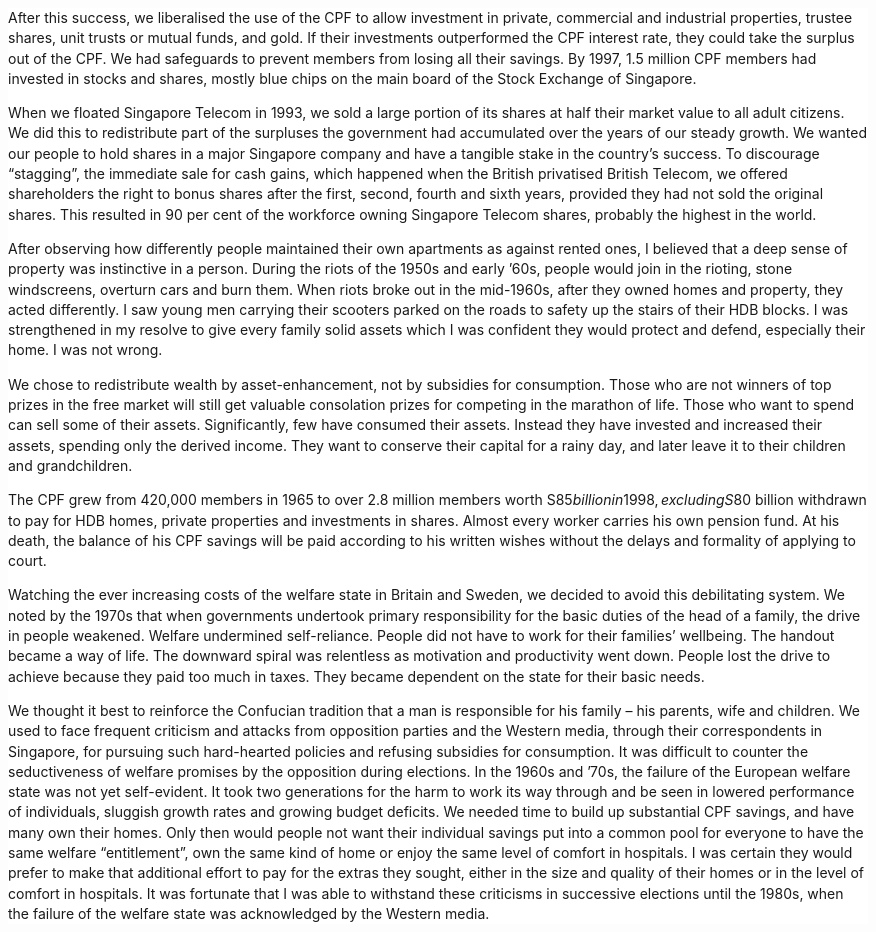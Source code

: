 After this success, we liberalised the use of the CPF to allow investment in private, commercial and industrial properties, trustee shares, unit trusts or mutual funds, and gold. If their investments outperformed the CPF interest rate, they could take the surplus out of the CPF. We had safeguards to prevent members from losing all their savings. By 1997, 1.5 million CPF members had invested in stocks and shares, mostly blue chips on the main board of the Stock Exchange of Singapore.

When we floated Singapore Telecom in 1993, we sold a large portion of its shares at half their market value to all adult citizens. We did this to redistribute part of the surpluses the government had accumulated over the years of our steady growth. We wanted our people to hold shares in a major Singapore company and have a tangible stake in the country’s success. To discourage “stagging”, the immediate sale for cash gains, which happened when the British privatised British Telecom, we offered shareholders the right to bonus shares after the first, second, fourth and sixth years, provided they had not sold the original shares. This resulted in 90 per cent of the workforce owning Singapore Telecom shares, probably the highest in the world.

After observing how differently people maintained their own apartments as against rented ones, I believed that a deep sense of property was instinctive in a person. During the riots of the 1950s and early ’60s, people would join in the rioting, stone windscreens, overturn cars and burn them. When riots broke out in the mid-1960s, after they owned homes and property, they acted differently. I saw young men carrying their scooters parked on the roads to safety up the stairs of their HDB blocks. I was strengthened in my resolve to give every family solid assets which I was confident they would protect and defend, especially their home. I was not wrong.

We chose to redistribute wealth by asset-enhancement, not by subsidies for consumption. Those who are not winners of top prizes in the free market will still get valuable consolation prizes for competing in the marathon of life. Those who want to spend can sell some of their assets. Significantly, few have consumed their assets. Instead they have invested and increased their assets, spending only the derived income. They want to conserve their capital for a rainy day, and later leave it to their children and grandchildren.

The CPF grew from 420,000 members in 1965 to over 2.8 million members worth S$85 billion in 1998, excluding S$80 billion withdrawn to pay for HDB homes, private properties and investments in shares. Almost every worker carries his own pension fund. At his death, the balance of his CPF savings will be paid according to his written wishes without the delays and formality of applying to court.



Watching the ever increasing costs of the welfare state in Britain and Sweden, we decided to avoid this debilitating system. We noted by the 1970s that when governments undertook primary responsibility for the basic duties of the head of a family, the drive in people weakened. Welfare undermined self-reliance. People did not have to work for their families’ wellbeing. The handout became a way of life. The downward spiral was relentless as motivation and productivity went down. People lost the drive to achieve because they paid too much in taxes. They became dependent on the state for their basic needs.

We thought it best to reinforce the Confucian tradition that a man is responsible for his family – his parents, wife and children. We used to face frequent criticism and attacks from opposition parties and the Western media, through their correspondents in Singapore, for pursuing such hard-hearted policies and refusing subsidies for consumption. It was difficult to counter the seductiveness of welfare promises by the opposition during elections. In the 1960s and ’70s, the failure of the European welfare state was not yet self-evident. It took two generations for the harm to work its way through and be seen in lowered performance of individuals, sluggish growth rates and growing budget deficits. We needed time to build up substantial CPF savings, and have many own their homes. Only then would people not want their individual savings put into a common pool for everyone to have the same welfare “entitlement”, own the same kind of home or enjoy the same level of comfort in hospitals. I was certain they would prefer to make that additional effort to pay for the extras they sought, either in the size and quality of their homes or in the level of comfort in hospitals. It was fortunate that I was able to withstand these criticisms in successive elections until the 1980s, when the failure of the welfare state was acknowledged by the Western media.

